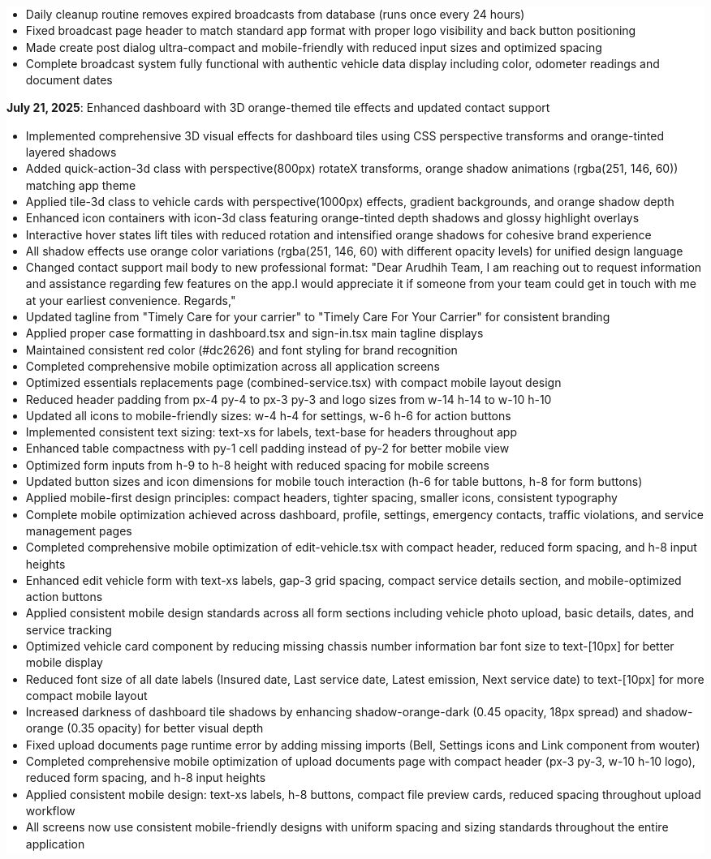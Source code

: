 - Daily cleanup routine removes expired broadcasts from database (runs once every 24 hours)
- Fixed broadcast page header to match standard app format with proper logo visibility and back button positioning
- Made create post dialog ultra-compact and mobile-friendly with reduced input sizes and optimized spacing
- Complete broadcast system fully functional with authentic vehicle data display including color, odometer readings and document dates

**July 21, 2025**: Enhanced dashboard with 3D orange-themed tile effects and updated contact support
- Implemented comprehensive 3D visual effects for dashboard tiles using CSS perspective transforms and orange-tinted layered shadows
- Added quick-action-3d class with perspective(800px) rotateX transforms, orange shadow animations (rgba(251, 146, 60)) matching app theme
- Applied tile-3d class to vehicle cards with perspective(1000px) effects, gradient backgrounds, and orange shadow depth
- Enhanced icon containers with icon-3d class featuring orange-tinted depth shadows and glossy highlight overlays
- Interactive hover states lift tiles with reduced rotation and intensified orange shadows for cohesive brand experience
- All shadow effects use orange color variations (rgba(251, 146, 60) with different opacity levels) for unified design language
- Changed contact support mail body to new professional format: "Dear Arudhih Team, I am reaching out to request information and assistance regarding few features on the app.I would appreciate it if someone from your team could get in touch with me at your earliest convenience. Regards,"
- Updated tagline from "Timely Care for your carrier" to "Timely Care For Your Carrier" for consistent branding
- Applied proper case formatting in dashboard.tsx and sign-in.tsx main tagline displays
- Maintained consistent red color (#dc2626) and font styling for brand recognition
- Completed comprehensive mobile optimization across all application screens
- Optimized essentials replacements page (combined-service.tsx) with compact mobile layout design
- Reduced header padding from px-4 py-4 to px-3 py-3 and logo sizes from w-14 h-14 to w-10 h-10
- Updated all icons to mobile-friendly sizes: w-4 h-4 for settings, w-6 h-6 for action buttons
- Implemented consistent text sizing: text-xs for labels, text-base for headers throughout app
- Enhanced table compactness with py-1 cell padding instead of py-2 for better mobile view
- Optimized form inputs from h-9 to h-8 height with reduced spacing for mobile screens
- Updated button sizes and icon dimensions for mobile touch interaction (h-6 for table buttons, h-8 for form buttons)
- Applied mobile-first design principles: compact headers, tighter spacing, smaller icons, consistent typography
- Complete mobile optimization achieved across dashboard, profile, settings, emergency contacts, traffic violations, and service management pages
- Completed comprehensive mobile optimization of edit-vehicle.tsx with compact header, reduced form spacing, and h-8 input heights
- Enhanced edit vehicle form with text-xs labels, gap-3 grid spacing, compact service details section, and mobile-optimized action buttons
- Applied consistent mobile design standards across all form sections including vehicle photo upload, basic details, dates, and service tracking
- Optimized vehicle card component by reducing missing chassis number information bar font size to text-[10px] for better mobile display
- Reduced font size of all date labels (Insured date, Last service date, Latest emission, Next service date) to text-[10px] for more compact mobile layout
- Increased darkness of dashboard tile shadows by enhancing shadow-orange-dark (0.45 opacity, 18px spread) and shadow-orange (0.35 opacity) for better visual depth
- Fixed upload documents page runtime error by adding missing imports (Bell, Settings icons and Link component from wouter)
- Completed comprehensive mobile optimization of upload documents page with compact header (px-3 py-3, w-10 h-10 logo), reduced form spacing, and h-8 input heights
- Applied consistent mobile design: text-xs labels, h-8 buttons, compact file preview cards, reduced spacing throughout upload workflow
- All screens now use consistent mobile-friendly designs with uniform spacing and sizing standards throughout the entire application

